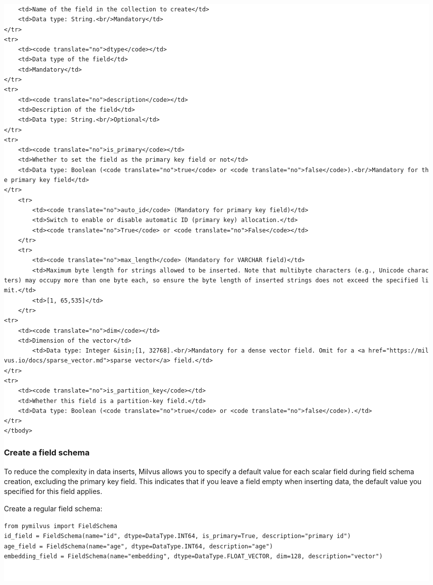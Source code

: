         <td>Name of the field in the collection to create</td>
        <td>Data type: String.<br/>Mandatory</td>
    </tr>
    <tr>
        <td><code translate="no">dtype</code></td>
        <td>Data type of the field</td>
        <td>Mandatory</td>
    </tr>
    <tr>
        <td><code translate="no">description</code></td>
        <td>Description of the field</td>
        <td>Data type: String.<br/>Optional</td>
    </tr>
    <tr>
        <td><code translate="no">is_primary</code></td>
        <td>Whether to set the field as the primary key field or not</td>
        <td>Data type: Boolean (<code translate="no">true</code> or <code translate="no">false</code>).<br/>Mandatory for the primary key field</td>
    </tr>
        <tr>
            <td><code translate="no">auto_id</code> (Mandatory for primary key field)</td>
            <td>Switch to enable or disable automatic ID (primary key) allocation.</td>
            <td><code translate="no">True</code> or <code translate="no">False</code></td>
        </tr>
        <tr>
            <td><code translate="no">max_length</code> (Mandatory for VARCHAR field)</td>
            <td>Maximum byte length for strings allowed to be inserted. Note that multibyte characters (e.g., Unicode characters) may occupy more than one byte each, so ensure the byte length of inserted strings does not exceed the specified limit.</td>
            <td>[1, 65,535]</td>
        </tr>
    <tr>
        <td><code translate="no">dim</code></td>
        <td>Dimension of the vector</td>
            <td>Data type: Integer &isin;[1, 32768].<br/>Mandatory for a dense vector field. Omit for a <a href="https://milvus.io/docs/sparse_vector.md">sparse vector</a> field.</td>
    </tr>
    <tr>
        <td><code translate="no">is_partition_key</code></td>
        <td>Whether this field is a partition-key field.</td>
        <td>Data type: Boolean (<code translate="no">true</code> or <code translate="no">false</code>).</td>
    </tr>
    </tbody>
</table>
<h3 id="Create-a-field-schema" class="common-anchor-header">Create a field schema</h3><p>To reduce the complexity in data inserts, Milvus allows you to specify a default value for each scalar field during field schema creation, excluding the primary key field. This indicates that if you leave a field empty when inserting data, the default value you specified for this field applies.</p>
<p>Create a regular field schema:</p>
<pre><code translate="no" class="language-python"><span class="hljs-keyword">from</span> pymilvus <span class="hljs-keyword">import</span> FieldSchema
id_field = FieldSchema(name=<span class="hljs-string">&quot;id&quot;</span>, dtype=DataType.INT64, is_primary=<span class="hljs-literal">True</span>, description=<span class="hljs-string">&quot;primary id&quot;</span>)
age_field = FieldSchema(name=<span class="hljs-string">&quot;age&quot;</span>, dtype=DataType.INT64, description=<span class="hljs-string">&quot;age&quot;</span>)
embedding_field = FieldSchema(name=<span class="hljs-string">&quot;embedding&quot;</span>, dtype=DataType.FLOAT_VECTOR, dim=<span class="hljs-number">128</span>, description=<span class="hljs-string">&quot;vector&quot;</span>)
